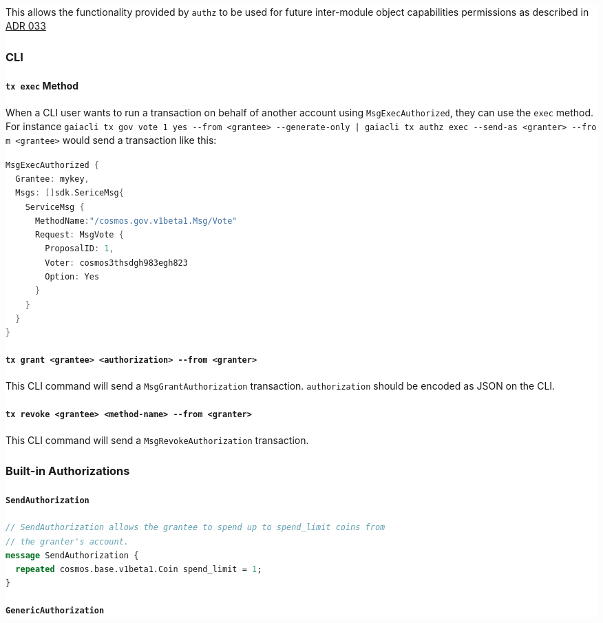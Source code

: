 This allows the functionality provided by `authz` to be used for future inter-module object capabilities
permissions as described in [ADR 033](https://github.com/onomyprotocol/onomy-sdk/7459)

### CLI

#### `tx exec` Method

When a CLI user wants to run a transaction on behalf of another account using `MsgExecAuthorized`, they
can use the `exec` method. For instance `gaiacli tx gov vote 1 yes --from <grantee> --generate-only | gaiacli tx authz exec --send-as <granter> --from <grantee>`
would send a transaction like this:

```go
MsgExecAuthorized {
  Grantee: mykey,
  Msgs: []sdk.SericeMsg{
    ServiceMsg {
      MethodName:"/cosmos.gov.v1beta1.Msg/Vote"
      Request: MsgVote {
	    ProposalID: 1,
	    Voter: cosmos3thsdgh983egh823
	    Option: Yes
      }
    }
  }
}
```

#### `tx grant <grantee> <authorization> --from <granter>`

This CLI command will send a `MsgGrantAuthorization` transaction. `authorization` should be encoded as
JSON on the CLI.

#### `tx revoke <grantee> <method-name> --from <granter>`

This CLI command will send a `MsgRevokeAuthorization` transaction.

### Built-in Authorizations

#### `SendAuthorization`

```proto
// SendAuthorization allows the grantee to spend up to spend_limit coins from
// the granter's account.
message SendAuthorization {
  repeated cosmos.base.v1beta1.Coin spend_limit = 1;
}
```

#### `GenericAuthorization`
